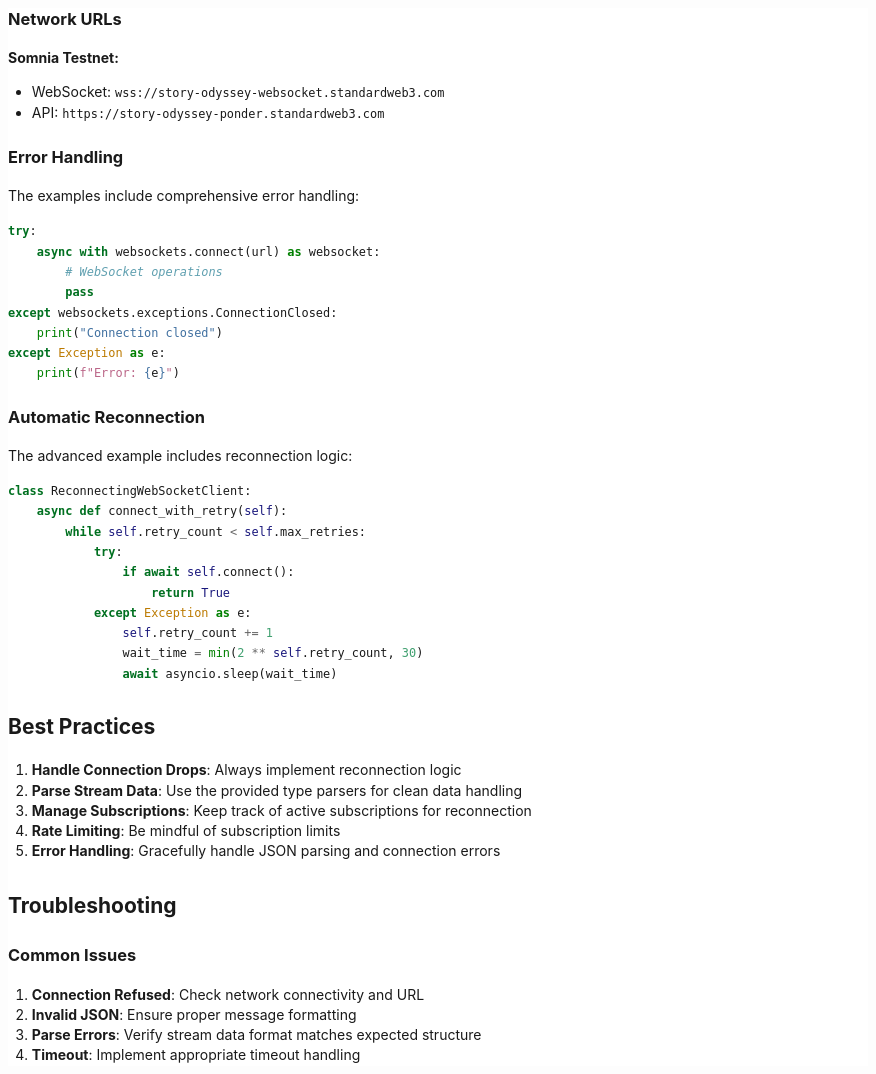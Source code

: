 ### Network URLs

**Somnia Testnet:**
- WebSocket: `wss://story-odyssey-websocket.standardweb3.com`
- API: `https://story-odyssey-ponder.standardweb3.com`

### Error Handling

The examples include comprehensive error handling:

```python
try:
    async with websockets.connect(url) as websocket:
        # WebSocket operations
        pass
except websockets.exceptions.ConnectionClosed:
    print("Connection closed")
except Exception as e:
    print(f"Error: {e}")
```

### Automatic Reconnection

The advanced example includes reconnection logic:

```python
class ReconnectingWebSocketClient:
    async def connect_with_retry(self):
        while self.retry_count < self.max_retries:
            try:
                if await self.connect():
                    return True
            except Exception as e:
                self.retry_count += 1
                wait_time = min(2 ** self.retry_count, 30)
                await asyncio.sleep(wait_time)
```

## Best Practices

1. **Handle Connection Drops**: Always implement reconnection logic
2. **Parse Stream Data**: Use the provided type parsers for clean data handling
3. **Manage Subscriptions**: Keep track of active subscriptions for reconnection
4. **Rate Limiting**: Be mindful of subscription limits
5. **Error Handling**: Gracefully handle JSON parsing and connection errors

## Troubleshooting

### Common Issues

1. **Connection Refused**: Check network connectivity and URL
2. **Invalid JSON**: Ensure proper message formatting
3. **Parse Errors**: Verify stream data format matches expected structure
4. **Timeout**: Implement appropriate timeout handling
